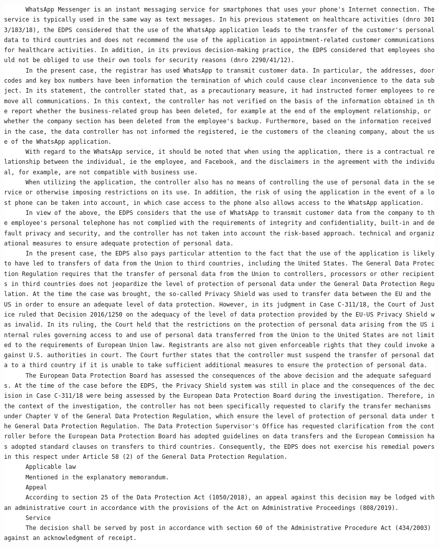 ```
      WhatsApp Messenger is an instant messaging service for smartphones that uses your phone's Internet connection. The service is typically used in the same way as text messages. In his previous statement on healthcare activities (dnro 3013/183/18), the EDPS considered that the use of the WhatsApp application leads to the transfer of the customer's personal data to third countries and does not recommend the use of the application in appointment-related customer communications for healthcare activities. In addition, in its previous decision-making practice, the EDPS considered that employees should not be obliged to use their own tools for security reasons (dnro 2290/41/12).
      In the present case, the registrar has used WhatsApp to transmit customer data. In particular, the addresses, door codes and key box numbers have been information the termination of which could cause clear inconvenience to the data subject. In its statement, the controller stated that, as a precautionary measure, it had instructed former employees to remove all communications. In this context, the controller has not verified on the basis of the information obtained in the report whether the business-related group has been deleted, for example at the end of the employment relationship, or whether the company section has been deleted from the employee's backup. Furthermore, based on the information received in the case, the data controller has not informed the registered, ie the customers of the cleaning company, about the use of the WhatsApp application.
      With regard to the WhatsApp service, it should be noted that when using the application, there is a contractual relationship between the individual, ie the employee, and Facebook, and the disclaimers in the agreement with the individual, for example, are not compatible with business use.
      When utilizing the application, the controller also has no means of controlling the use of personal data in the service or otherwise imposing restrictions on its use. In addition, the risk of using the application in the event of a lost phone can be taken into account, in which case access to the phone also allows access to the WhatsApp application.
      In view of the above, the EDPS considers that the use of WhatsApp to transmit customer data from the company to the employee's personal telephone has not complied with the requirements of integrity and confidentiality, built-in and default privacy and security, and the controller has not taken into account the risk-based approach. technical and organizational measures to ensure adequate protection of personal data.
      In the present case, the EDPS also pays particular attention to the fact that the use of the application is likely to have led to transfers of data from the Union to third countries, including the United States. The General Data Protection Regulation requires that the transfer of personal data from the Union to controllers, processors or other recipients in third countries does not jeopardize the level of protection of personal data under the General Data Protection Regulation. At the time the case was brought, the so-called Privacy Shield was used to transfer data between the EU and the US in order to ensure an adequate level of data protection. However, in its judgment in Case C-311/18, the Court of Justice ruled that Decision 2016/1250 on the adequacy of the level of data protection provided by the EU-US Privacy Shield was invalid. In its ruling, the Court held that the restrictions on the protection of personal data arising from the US internal rules governing access to and use of personal data transferred from the Union to the United States are not limited to the requirements of European Union law. Registrants are also not given enforceable rights that they could invoke against U.S. authorities in court. The Court further states that the controller must suspend the transfer of personal data to a third country if it is unable to take sufficient additional measures to ensure the protection of personal data.
      The European Data Protection Board has assessed the consequences of the above decision and the adequate safeguards. At the time of the case before the EDPS, the Privacy Shield system was still in place and the consequences of the decision in Case C-311/18 were being assessed by the European Data Protection Board during the investigation. Therefore, in the context of the investigation, the controller has not been specifically requested to clarify the transfer mechanisms under Chapter V of the General Data Protection Regulation, which ensure the level of protection of personal data under the General Data Protection Regulation. The Data Protection Supervisor's Office has requested clarification from the controller before the European Data Protection Board has adopted guidelines on data transfers and the European Commission has adopted standard clauses on transfers to third countries. Consequently, the EDPS does not exercise his remedial powers in this respect under Article 58 (2) of the General Data Protection Regulation.
      Applicable law
      Mentioned in the explanatory memorandum.
      Appeal
      According to section 25 of the Data Protection Act (1050/2018), an appeal against this decision may be lodged with an administrative court in accordance with the provisions of the Act on Administrative Proceedings (808/2019).
      Service
      The decision shall be served by post in accordance with section 60 of the Administrative Procedure Act (434/2003) against an acknowledgment of receipt.
```
